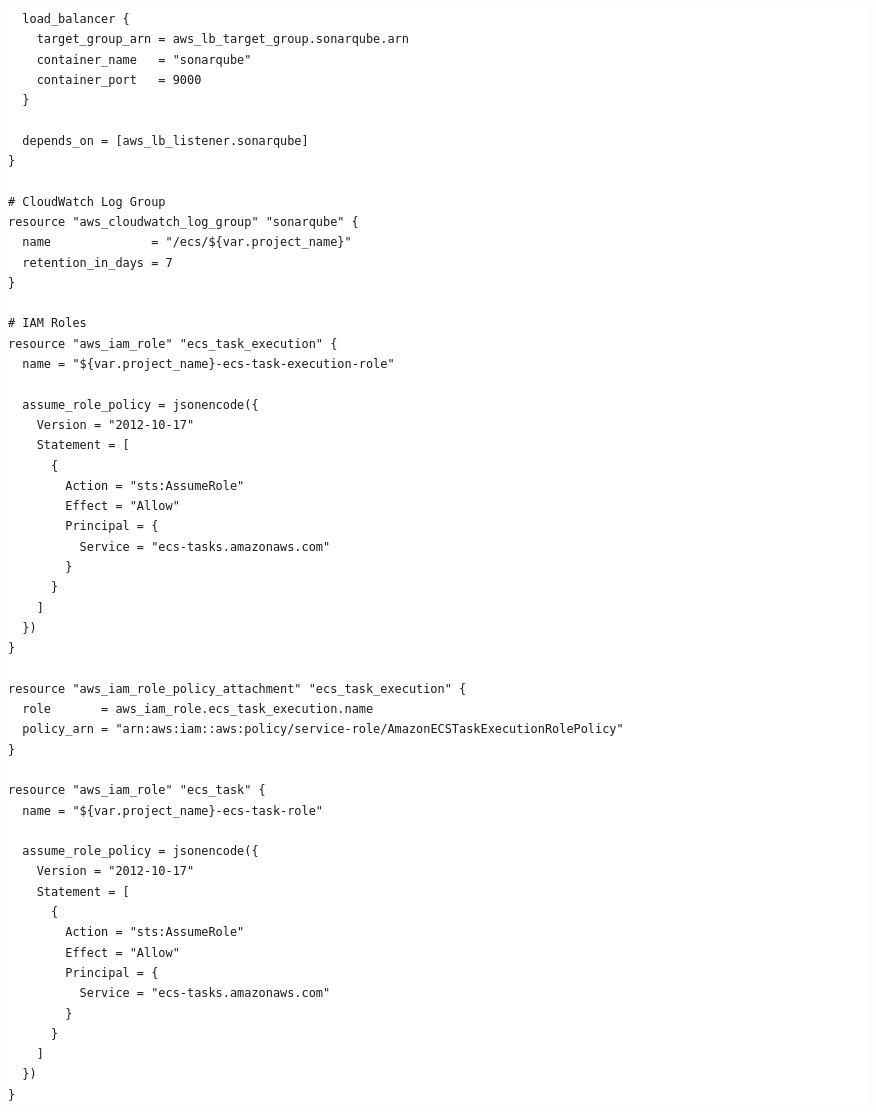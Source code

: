```hcl
  load_balancer {
    target_group_arn = aws_lb_target_group.sonarqube.arn
    container_name   = "sonarqube"
    container_port   = 9000
  }

  depends_on = [aws_lb_listener.sonarqube]
}

# CloudWatch Log Group
resource "aws_cloudwatch_log_group" "sonarqube" {
  name              = "/ecs/${var.project_name}"
  retention_in_days = 7
}

# IAM Roles
resource "aws_iam_role" "ecs_task_execution" {
  name = "${var.project_name}-ecs-task-execution-role"

  assume_role_policy = jsonencode({
    Version = "2012-10-17"
    Statement = [
      {
        Action = "sts:AssumeRole"
        Effect = "Allow"
        Principal = {
          Service = "ecs-tasks.amazonaws.com"
        }
      }
    ]
  })
}

resource "aws_iam_role_policy_attachment" "ecs_task_execution" {
  role       = aws_iam_role.ecs_task_execution.name
  policy_arn = "arn:aws:iam::aws:policy/service-role/AmazonECSTaskExecutionRolePolicy"
}

resource "aws_iam_role" "ecs_task" {
  name = "${var.project_name}-ecs-task-role"

  assume_role_policy = jsonencode({
    Version = "2012-10-17"
    Statement = [
      {
        Action = "sts:AssumeRole"
        Effect = "Allow"
        Principal = {
          Service = "ecs-tasks.amazonaws.com"
        }
      }
    ]
  })
}
```
